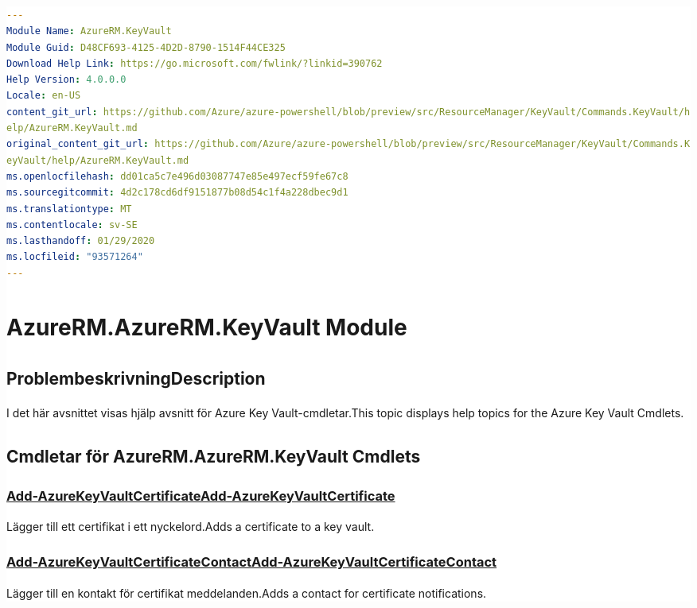 ```yaml
---
Module Name: AzureRM.KeyVault
Module Guid: D48CF693-4125-4D2D-8790-1514F44CE325
Download Help Link: https://go.microsoft.com/fwlink/?linkid=390762
Help Version: 4.0.0.0
Locale: en-US
content_git_url: https://github.com/Azure/azure-powershell/blob/preview/src/ResourceManager/KeyVault/Commands.KeyVault/help/AzureRM.KeyVault.md
original_content_git_url: https://github.com/Azure/azure-powershell/blob/preview/src/ResourceManager/KeyVault/Commands.KeyVault/help/AzureRM.KeyVault.md
ms.openlocfilehash: dd01ca5c7e496d03087747e85e497ecf59fe67c8
ms.sourcegitcommit: 4d2c178cd6df9151877b08d54c1f4a228dbec9d1
ms.translationtype: MT
ms.contentlocale: sv-SE
ms.lasthandoff: 01/29/2020
ms.locfileid: "93571264"
---
```

# <span data-ttu-id="67d98-101">AzureRM.</span><span class="sxs-lookup"><span data-stu-id="67d98-101">AzureRM.KeyVault Module</span></span>
## <span data-ttu-id="67d98-102">Problembeskrivning</span><span class="sxs-lookup"><span data-stu-id="67d98-102">Description</span></span>
<span data-ttu-id="67d98-103">I det här avsnittet visas hjälp avsnitt för Azure Key Vault-cmdletar.</span><span class="sxs-lookup"><span data-stu-id="67d98-103">This topic displays help topics for the Azure Key Vault Cmdlets.</span></span>

## <span data-ttu-id="67d98-104">Cmdletar för AzureRM.</span><span class="sxs-lookup"><span data-stu-id="67d98-104">AzureRM.KeyVault Cmdlets</span></span>
### [<span data-ttu-id="67d98-105">Add-AzureKeyVaultCertificate</span><span class="sxs-lookup"><span data-stu-id="67d98-105">Add-AzureKeyVaultCertificate</span></span>](Add-AzureKeyVaultCertificate.md)
<span data-ttu-id="67d98-106">Lägger till ett certifikat i ett nyckelord.</span><span class="sxs-lookup"><span data-stu-id="67d98-106">Adds a certificate to a key vault.</span></span>

### [<span data-ttu-id="67d98-107">Add-AzureKeyVaultCertificateContact</span><span class="sxs-lookup"><span data-stu-id="67d98-107">Add-AzureKeyVaultCertificateContact</span></span>](Add-AzureKeyVaultCertificateContact.md)
<span data-ttu-id="67d98-108">Lägger till en kontakt för certifikat meddelanden.</span><span class="sxs-lookup"><span data-stu-id="67d98-108">Adds a contact for certificate notifications.</span></span>
